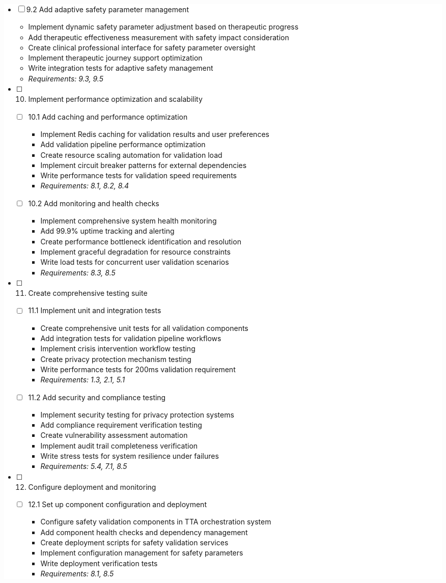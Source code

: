   - [ ] 9.2 Add adaptive safety parameter management
    - Implement dynamic safety parameter adjustment based on therapeutic progress
    - Add therapeutic effectiveness measurement with safety impact consideration
    - Create clinical professional interface for safety parameter oversight
    - Implement therapeutic journey support optimization
    - Write integration tests for adaptive safety management
    - _Requirements: 9.3, 9.5_

- [ ] 10. Implement performance optimization and scalability

  - [ ] 10.1 Add caching and performance optimization

    - Implement Redis caching for validation results and user preferences
    - Add validation pipeline performance optimization
    - Create resource scaling automation for validation load
    - Implement circuit breaker patterns for external dependencies
    - Write performance tests for validation speed requirements
    - _Requirements: 8.1, 8.2, 8.4_

  - [ ] 10.2 Add monitoring and health checks
    - Implement comprehensive system health monitoring
    - Add 99.9% uptime tracking and alerting
    - Create performance bottleneck identification and resolution
    - Implement graceful degradation for resource constraints
    - Write load tests for concurrent user validation scenarios
    - _Requirements: 8.3, 8.5_

- [ ] 11. Create comprehensive testing suite

  - [ ] 11.1 Implement unit and integration tests

    - Create comprehensive unit tests for all validation components
    - Add integration tests for validation pipeline workflows
    - Implement crisis intervention workflow testing
    - Create privacy protection mechanism testing
    - Write performance tests for 200ms validation requirement
    - _Requirements: 1.3, 2.1, 5.1_

  - [ ] 11.2 Add security and compliance testing
    - Implement security testing for privacy protection systems
    - Add compliance requirement verification testing
    - Create vulnerability assessment automation
    - Implement audit trail completeness verification
    - Write stress tests for system resilience under failures
    - _Requirements: 5.4, 7.1, 8.5_

- [ ] 12. Configure deployment and monitoring

  - [ ] 12.1 Set up component configuration and deployment

    - Configure safety validation components in TTA orchestration system
    - Add component health checks and dependency management
    - Create deployment scripts for safety validation services
    - Implement configuration management for safety parameters
    - Write deployment verification tests
    - _Requirements: 8.1, 8.5_
